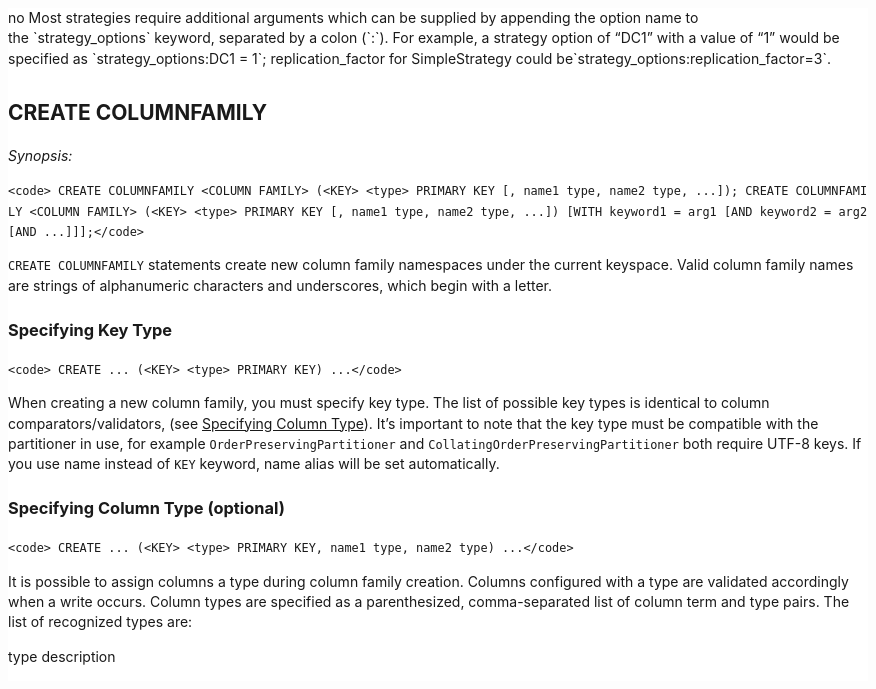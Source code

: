 <td >no
</td>

<td >Most strategies require additional arguments which can be supplied by appending the option name to the `strategy_options` keyword, separated by a colon (`:`). For example, a strategy option of “DC1” with a value of “1” would be specified as `strategy_options:DC1 = 1`; replication_factor for SimpleStrategy could be`strategy_options:replication_factor=3`.
</td>
</tr>
</tbody>
</table>


## CREATE COLUMNFAMILY


_Synopsis:_

    
    <code> CREATE COLUMNFAMILY <COLUMN FAMILY> (<KEY> <type> PRIMARY KEY [, name1 type, name2 type, ...]); CREATE COLUMNFAMILY <COLUMN FAMILY> (<KEY> <type> PRIMARY KEY [, name1 type, name2 type, ...]) [WITH keyword1 = arg1 [AND keyword2 = arg2 [AND ...]]];</code>


`CREATE COLUMNFAMILY` statements create new column family namespaces under the current keyspace. Valid column family names are strings of alphanumeric characters and underscores, which begin with a letter.


### Specifying Key Type



    
    <code> CREATE ... (<KEY> <type> PRIMARY KEY) ...</code>


When creating a new column family, you must specify key type. The list of possible key types is identical to column comparators/validators, (see [Specifying Column Type](columntypes)). It’s important to note that the key type must be compatible with the partitioner in use, for example `OrderPreservingPartitioner` and `CollatingOrderPreservingPartitioner` both require UTF-8 keys. If you use name instead of `KEY` keyword, name alias will be set automatically.


### Specifying Column Type (optional)



    
    <code> CREATE ... (<KEY> <type> PRIMARY KEY, name1 type, name2 type) ...</code>


It is possible to assign columns a type during column family creation. Columns configured with a type are validated accordingly when a write occurs. Column types are specified as a parenthesized, comma-separated list of column term and type pairs. The list of recognized types are:
<table >
<tbody >
<tr >
type
description
</tr>
<tr >
